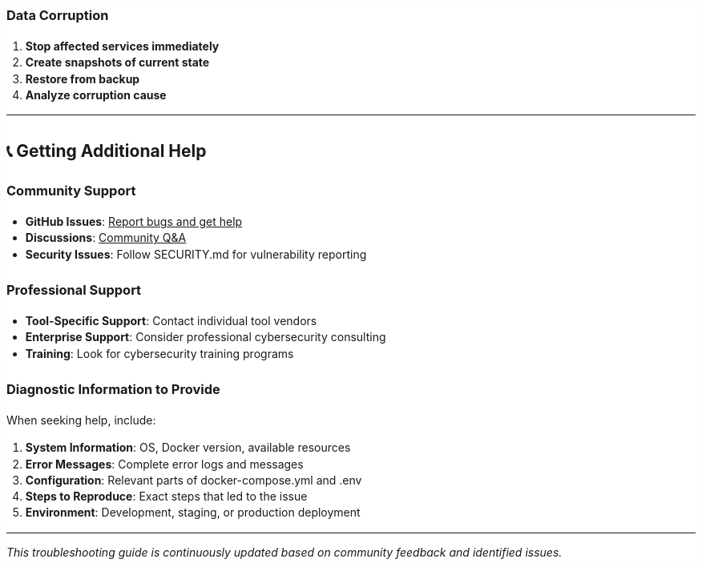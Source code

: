 ### Data Corruption
1. **Stop affected services immediately**
2. **Create snapshots of current state**
3. **Restore from backup**
4. **Analyze corruption cause**

---

## 📞 **Getting Additional Help**

### Community Support
- **GitHub Issues**: [Report bugs and get help](https://github.com/m7siri/cyber-blue-project/issues)
- **Discussions**: [Community Q&A](https://github.com/m7siri/cyber-blue-project/discussions)
- **Security Issues**: Follow SECURITY.md for vulnerability reporting

### Professional Support
- **Tool-Specific Support**: Contact individual tool vendors
- **Enterprise Support**: Consider professional cybersecurity consulting
- **Training**: Look for cybersecurity training programs

### Diagnostic Information to Provide
When seeking help, include:
1. **System Information**: OS, Docker version, available resources
2. **Error Messages**: Complete error logs and messages
3. **Configuration**: Relevant parts of docker-compose.yml and .env
4. **Steps to Reproduce**: Exact steps that led to the issue
5. **Environment**: Development, staging, or production deployment

---

*This troubleshooting guide is continuously updated based on community feedback and identified issues.*
